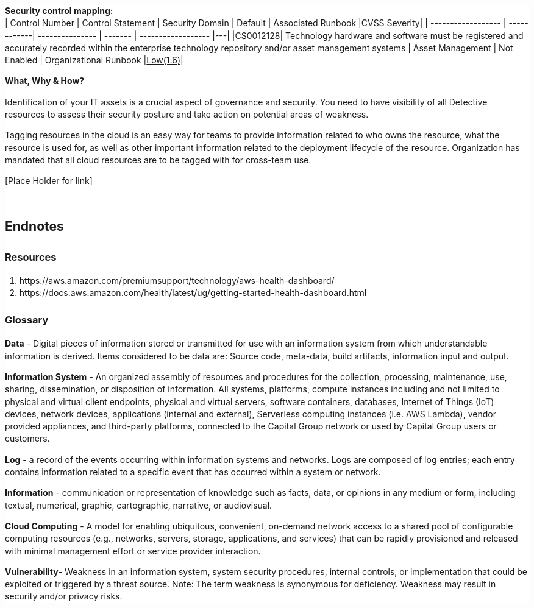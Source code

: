 **Security control mapping:** <br>
| Control Number | Control Statement | Security Domain | Default | Associated Runbook |CVSS Severity|
| ------------------ | ------------| --------------- | ------- | ------------------ |---|
|CS0012128| Technology hardware and software must be registered and accurately recorded within the enterprise technology repository and/or asset management systems | Asset Management | Not Enabled | Organizational Runbook |[Low(1.6)](https://www.first.org/cvss/calculator/3.1#CVSS:3.1/AV:P/AC:H/PR:H/UI:N/S:U/C:N/I:N/A:L)|


**What, Why & How?** <br>

Identification of your IT assets is a crucial aspect of governance and security. You need to have visibility of all Detective resources to assess their security posture and take action on potential areas of weakness.

Tagging resources in the cloud is an easy way for teams to provide information related to who owns the resource, what the resource is used for, as well as other important information related to the deployment lifecycle of the resource. Organization has mandated that all cloud resources are to be tagged with for cross-team use.

[Place Holder for link]
<br><br> 

## Endnotes ##

### Resources 
1. https://aws.amazon.com/premiumsupport/technology/aws-health-dashboard/
2. https://docs.aws.amazon.com/health/latest/ug/getting-started-health-dashboard.html

### Glossary 

**Data** - Digital pieces of information stored or transmitted for use with an information system from which understandable information is
derived. Items considered to be data are: Source code, meta-data, build artifacts, information input and output.

**Information System** - An organized assembly of resources and procedures for the collection, processing, maintenance, use, sharing,
dissemination, or disposition of information. All systems, platforms, compute instances including and not limited to physical and virtual
client endpoints, physical and virtual servers, software containers, databases, Internet of Things (IoT) devices, network devices,
applications (internal and external), Serverless computing instances (i.e. AWS Lambda), vendor provided appliances, and third-party
platforms, connected to the Capital Group network or used by Capital Group users or customers.

**Log** - a record of the events occurring within information systems and networks. Logs are composed of log entries; each entry contains
information related to a specific event that has occurred within a system or network.

**Information** - communication or representation of knowledge such as facts, data, or opinions in any medium or form, including textual,
numerical, graphic, cartographic, narrative, or audiovisual.

**Cloud Computing** - A model for enabling ubiquitous, convenient, on-demand network access to a shared pool of configurable computing
resources (e.g., networks, servers, storage, applications, and services) that can be rapidly provisioned and released with minimal
management effort or service provider interaction.

**Vulnerability**- Weakness in an information system, system security procedures, internal controls, or implementation that could be exploited
or triggered by a threat source. Note: The term weakness is synonymous for deficiency. Weakness may result in security and/or privacy
risks.
